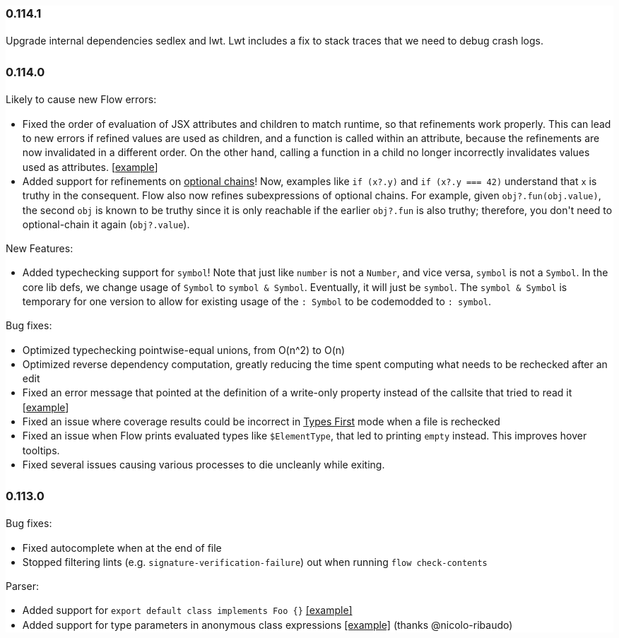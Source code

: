 ### 0.114.1

Upgrade internal dependencies sedlex and lwt. Lwt includes a fix to stack traces that we need to debug crash logs.

### 0.114.0

Likely to cause new Flow errors:
* Fixed the order of evaluation of JSX attributes and children to match runtime, so that refinements work properly. This can lead to new errors if refined values are used as children, and a function is called within an attribute, because the refinements are now invalidated in a different order. On the other hand, calling a function in a child no longer incorrectly invalidates values used as attributes. [[example](https://flow.org/try/#0JYWwDg9gTgLgBAJQKYEMDG8BmUIjgIilQ3wG4AoczAVwDsNgJa4AxACgG8APAGjgE8AvgC443UbWogARkih9+EqbKiCAlEoA2msXCIxqUZpO1xBlAG4oocLqID8kmXLgBeOABYATBSs3FcI7KLu7eFMCYcGxccACE7iY6AGRJAnEJ1NpqYuRwcAA8LLau3HAA9ABUcADOABYQmQAmcLJwEADWcBVlggIl-G5wiXzeggB8uXliMRna5lNibAFOKtmVNfVNQxDwrR1dPZP5ZSwTgkA)]
* Added support for refinements on [optional chains](https://github.com/tc39/proposal-optional-chaining)! Now, examples like `if (x?.y)` and `if (x?.y === 42)` understand that `x` is truthy in the consequent. Flow also now refines subexpressions of optional chains. For example, given `obj?.fun(obj.value)`, the second `obj` is known to be truthy since it is only reachable if the earlier `obj?.fun` is also truthy; therefore, you don't need to optional-chain it again (`obj?.value`).

New Features:
* Added typechecking support for `symbol`! Note that just like `number` is not a `Number`, and vice versa, `symbol` is not a `Symbol`. In the core lib defs, we change usage of `Symbol` to `symbol & Symbol`. Eventually, it will just be `symbol`. The `symbol & Symbol` is temporary for one version to allow for existing usage of the `: Symbol` to be codemodded to `: symbol`.

Bug fixes:
* Optimized typechecking pointwise-equal unions, from O(n^2) to O(n)
* Optimized reverse dependency computation, greatly reducing the time spent computing what needs to be rechecked after an edit
* Fixed an error message that pointed at the definition of a write-only property instead of the callsite that tried to read it [[example](https://flow.org/try/#0CYUwxgNghgTiAEA3W8AqARASgLngbwFowBXGOAOwBdc8B7AM3oGcRKB1AS2EoAtdziAWwBGIGAF9xAbgBQHevAAUGTADoSZEFQCU+eOJlA)]
* Fixed an issue where coverage results could be incorrect in [Types First](https://medium.com/flow-type/what-the-flow-team-has-been-up-to-54239c62004f) mode when a file is rechecked
* Fixed an issue when Flow prints evaluated types like `$ElementType`, that led to printing `empty` instead. This improves hover tooltips.
* Fixed several issues causing various processes to die uncleanly while exiting.


### 0.113.0
Bug fixes:
* Fixed autocomplete when at the end of file
* Stopped filtering lints (e.g. `signature-verification-failure`) out when running `flow check-contents`

Parser:
* Added support for `export default class implements Foo {}` [[example]](https://flow.org/try/#0JYOwLgpgTgZghgYwgAgJIDED2nkG8C+AUIRAB4AOmUYyAJhPAK4A2NCzcAzp8sALblmEPhHA8M2PESA)
* Added support for type parameters in anonymous class expressions [[example]](https://flow.org/try/#0BQYwNghgzlAEA8ANAfLA3gXwJQG4g) (thanks @nicolo-ribaudo)


[Read more about property variance on our blog.]: https://flow.org/blog/2016/10/04/Property-Variance/
[try-flow-lint-example]: https://flow.org/try/#0PQKgBAZgNg9g7lAlgOwC5gM4GsCmqDGAFgJ4C0yArlFAFw4BO9M9YIwAUAG4CGLAHgEYaYAPwAjGDChgAvJG5QMOANztEEMAApBASjABvMKEy4CJVsDABfdkA